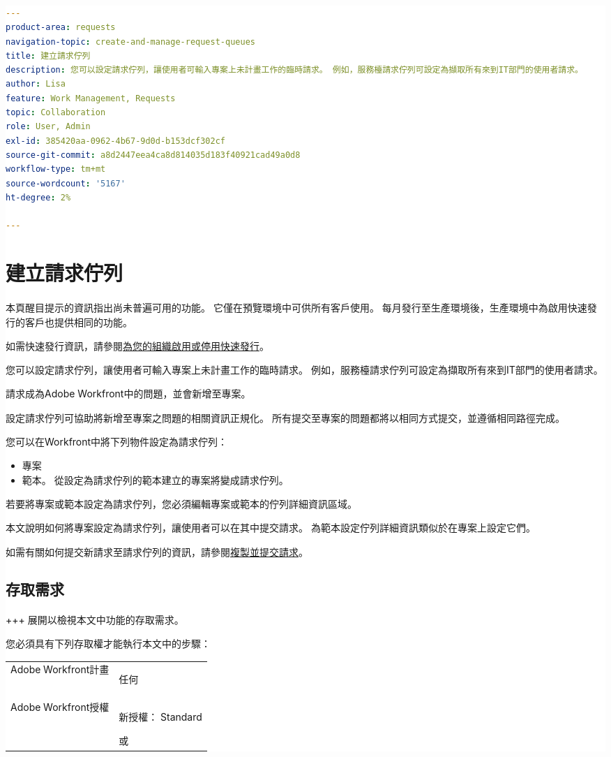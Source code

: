 ```yaml
---
product-area: requests
navigation-topic: create-and-manage-request-queues
title: 建立請求佇列
description: 您可以設定請求佇列，讓使用者可輸入專案上未計畫工作的臨時請求。 例如，服務檯請求佇列可設定為擷取所有來到IT部門的使用者請求。
author: Lisa
feature: Work Management, Requests
topic: Collaboration
role: User, Admin
exl-id: 385420aa-0962-4b67-9d0d-b153dcf302cf
source-git-commit: a8d2447eea4ca8d814035d183f40921cad49a0d8
workflow-type: tm+mt
source-wordcount: '5167'
ht-degree: 2%

---
```



# 建立請求佇列







<span class="preview">本頁醒目提示的資訊指出尚未普遍可用的功能。 它僅在預覽環境中可供所有客戶使用。 每月發行至生產環境後，生產環境中為啟用快速發行的客戶也提供相同的功能。</span>

<span class="preview">如需快速發行資訊，請參閱[為您的組織啟用或停用快速發行](/help/quicksilver/administration-and-setup/set-up-workfront/configure-system-defaults/enable-fast-release-process.md)。</span>


您可以設定請求佇列，讓使用者可輸入專案上未計畫工作的臨時請求。 例如，服務檯請求佇列可設定為擷取所有來到IT部門的使用者請求。

請求成為Adobe Workfront中的問題，並會新增至專案。

設定請求佇列可協助將新增至專案之問題的相關資訊正規化。 所有提交至專案的問題都將以相同方式提交，並遵循相同路徑完成。

您可以在Workfront中將下列物件設定為請求佇列：

* 專案
* 範本。 從設定為請求佇列的範本建立的專案將變成請求佇列。

若要將專案或範本設定為請求佇列，您必須編輯專案或範本的佇列詳細資訊區域。

本文說明如何將專案設定為請求佇列，讓使用者可以在其中提交請求。 為範本設定佇列詳細資訊類似於在專案上設定它們。

如需有關如何提交新請求至請求佇列的資訊，請參閱[複製並提交請求](../create-requests/copy-and-submit-requests.md)。

## 存取需求

+++ 展開以檢視本文中功能的存取需求。

您必須具有下列存取權才能執行本文中的步驟：

<table style="table-layout:auto"> 
 <col> 
 <col> 
 <tbody> 
  <tr> 
   <td role="rowheader">Adobe Workfront計畫</td> 
   <td> <p>任何 </p> </td> 
  </tr> 
  <tr> 
   <td role="rowheader">Adobe Workfront授權</td> 
   <td> 
   <p>新授權： Standard </p>
   或